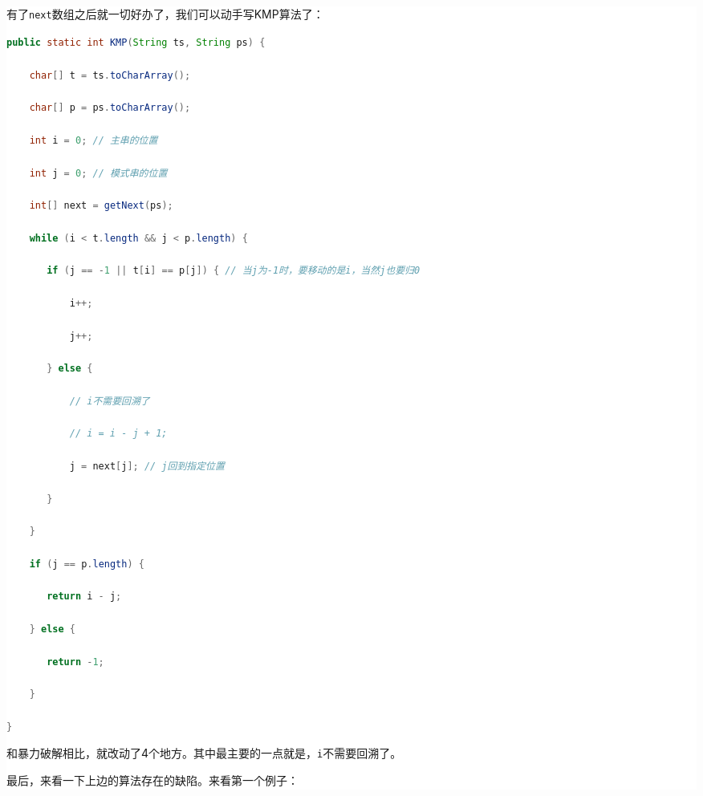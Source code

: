 

有了`next`数组之后就一切好办了，我们可以动手写KMP算法了：

```java
public static int KMP(String ts, String ps) {

    char[] t = ts.toCharArray();

    char[] p = ps.toCharArray();

    int i = 0; // 主串的位置

    int j = 0; // 模式串的位置

    int[] next = getNext(ps);

    while (i < t.length && j < p.length) {

       if (j == -1 || t[i] == p[j]) { // 当j为-1时，要移动的是i，当然j也要归0

           i++;

           j++;

       } else {

           // i不需要回溯了

           // i = i - j + 1;

           j = next[j]; // j回到指定位置

       }

    }

    if (j == p.length) {

       return i - j;

    } else {

       return -1;

    }

}
```

和暴力破解相比，就改动了4个地方。其中最主要的一点就是，`i`不需要回溯了。

最后，来看一下上边的算法存在的缺陷。来看第一个例子：
